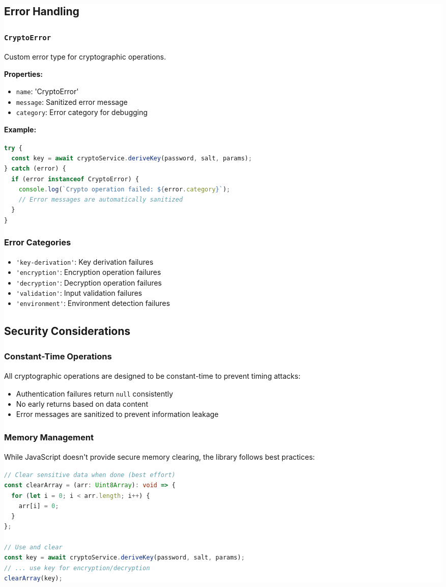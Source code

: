 ## Error Handling

### `CryptoError`

Custom error type for cryptographic operations.

**Properties:**
- `name`: 'CryptoError'
- `message`: Sanitized error message
- `category`: Error category for debugging

**Example:**
```typescript
try {
  const key = await cryptoService.deriveKey(password, salt, params);
} catch (error) {
  if (error instanceof CryptoError) {
    console.log(`Crypto operation failed: ${error.category}`);
    // Error messages are automatically sanitized
  }
}
```

### Error Categories

- `'key-derivation'`: Key derivation failures
- `'encryption'`: Encryption operation failures  
- `'decryption'`: Decryption operation failures
- `'validation'`: Input validation failures
- `'environment'`: Environment detection failures

## Security Considerations

### Constant-Time Operations

All cryptographic operations are designed to be constant-time to prevent timing attacks:

- Authentication failures return `null` consistently
- No early returns based on data content
- Error messages are sanitized to prevent information leakage

### Memory Management

While JavaScript doesn't provide secure memory clearing, the library follows best practices:

```typescript
// Clear sensitive data when done (best effort)
const clearArray = (arr: Uint8Array): void => {
  for (let i = 0; i < arr.length; i++) {
    arr[i] = 0;
  }
};

// Use and clear
const key = await cryptoService.deriveKey(password, salt, params);
// ... use key for encryption/decryption
clearArray(key);
```
